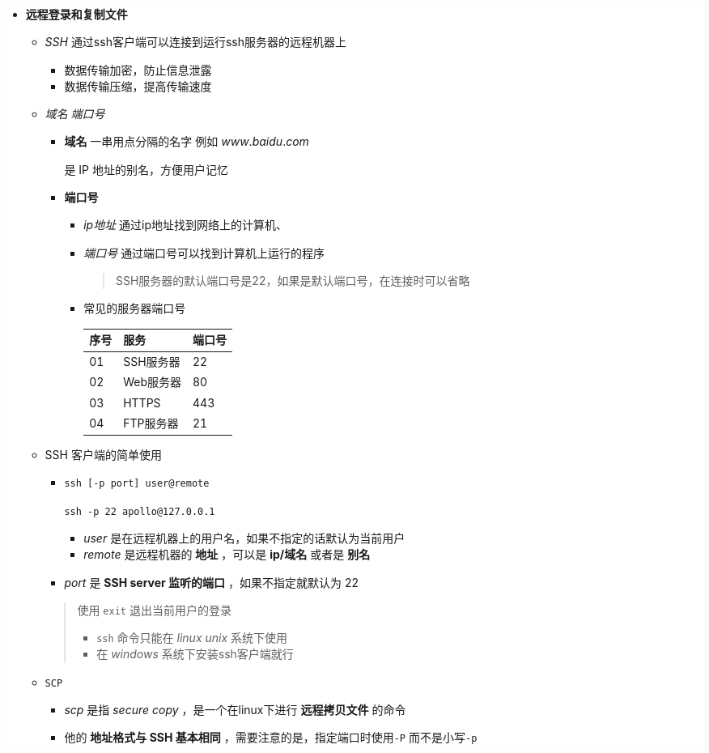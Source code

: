 



+ **远程登录和复制文件**

  + *SSH* 通过ssh客户端可以连接到运行ssh服务器的远程机器上

    + 数据传输加密，防止信息泄露
    + 数据传输压缩，提高传输速度

  + *域名* *端口号* 

    + **域名** 一串用点分隔的名字 例如 $www.baidu.com$

      是 IP 地址的别名，方便用户记忆

    + **端口号**

      + *ip地址* 通过ip地址找到网络上的计算机、

      + *端口号*  通过端口号可以找到计算机上运行的程序

        > SSH服务器的默认端口号是22，如果是默认端口号，在连接时可以省略

      + 常见的服务器端口号

        | 序号 | 服务      | 端口号 |
        | ---- | --------- | ------ |
        | 01   | SSH服务器 | 22     |
        | 02   | Web服务器 | 80     |
        | 03   | HTTPS     | 443    |
        | 04   | FTP服务器 | 21     |

        

  + SSH 客户端的简单使用

    + `ssh [-p port] user@remote`

      ```linux
      ssh -p 22 apollo@127.0.0.1
      ```

      
      
      + *user* 是在远程机器上的用户名，如果不指定的话默认为当前用户
      + *remote* 是远程机器的 **地址** ，可以是 **ip/域名**  或者是 **别名**
    + *port* 是 **SSH server 监听的端口** ，如果不指定就默认为 $22$
      
    >使用 `exit` 退出当前用户的登录
      >
    >+ `ssh` 命令只能在 *linux*  *unix* 系统下使用
      >+ 在 *windows* 系统下安装ssh客户端就行

  + `SCP` 

    + *scp* 是指 *secure copy* ，是一个在linux下进行 **远程拷贝文件** 的命令
  
    + 他的 **地址格式与 SSH 基本相同** ，需要注意的是，指定端口时使用`-P` 而不是小写`-p` 
